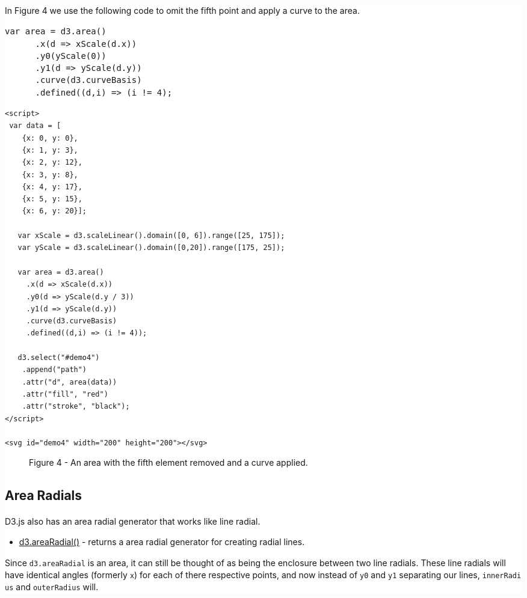 In Figure 4 we use the following code to omit the fifth point and apply a curve to the area.
<pre>
var area = d3.area()
      .x(d => xScale(d.x))
      .y0(yScale(0))
      .y1(d => yScale(d.y))
      .curve(d3.curveBasis)
      .defined((d,i) => (i != 4);
</pre>
```
<script>
 var data = [
    {x: 0, y: 0},
    {x: 1, y: 3},
    {x: 2, y: 12},
    {x: 3, y: 8},
    {x: 4, y: 17},
    {x: 5, y: 15},
    {x: 6, y: 20}];

   var xScale = d3.scaleLinear().domain([0, 6]).range([25, 175]);
   var yScale = d3.scaleLinear().domain([0,20]).range([175, 25]);

   var area = d3.area()
     .x(d => xScale(d.x))
     .y0(d => yScale(d.y / 3))
     .y1(d => yScale(d.y))
     .curve(d3.curveBasis)
     .defined((d,i) => (i != 4));

   d3.select("#demo4")
    .append("path")
    .attr("d", area(data))
    .attr("fill", "red")
    .attr("stroke", "black");
</script>

<svg id="demo4" width="200" height="200"></svg>
```
<figure class="sandbox"><figcaption>Figure 4 - An area with the fifth element removed and a curve applied.  </figcaption></figure>

## Area Radials

D3.js also has an area radial generator that works like line radial. 

+ [d3.areaRadial()](https://github.com/d3/d3-shape#areaRadial) - returns a area radial generator for creating radial lines. 

Since `d3.areaRadial` is an area, it can still be thought of as being the enclosure between two line radials. These line radials will have identical angles (formerly `x`) for each of there respective points, and now instead of `y0` and `y1` separating our lines, `innerRadius` and `outerRadius` will.
